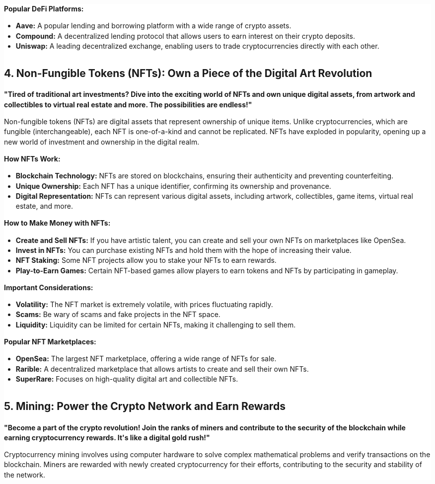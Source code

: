 **Popular DeFi Platforms:**

* **Aave:**  A popular lending and borrowing platform with a wide range of crypto assets.
* **Compound:**  A decentralized lending protocol that allows users to earn interest on their crypto deposits.
* **Uniswap:**  A leading decentralized exchange, enabling users to trade cryptocurrencies directly with each other.

## 4. Non-Fungible Tokens (NFTs): Own a Piece of the Digital Art Revolution

**"Tired of traditional art investments?  Dive into the exciting world of NFTs and own unique digital assets, from artwork and collectibles to virtual real estate and more.  The possibilities are endless!"**

Non-fungible tokens (NFTs) are digital assets that represent ownership of unique items. Unlike cryptocurrencies, which are fungible (interchangeable), each NFT is one-of-a-kind and cannot be replicated. NFTs have exploded in popularity, opening up a new world of investment and ownership in the digital realm.

**How NFTs Work:**

* **Blockchain Technology:**  NFTs are stored on blockchains, ensuring their authenticity and preventing counterfeiting.
* **Unique Ownership:** Each NFT has a unique identifier, confirming its ownership and provenance.
* **Digital Representation:**  NFTs can represent various digital assets, including artwork, collectibles, game items, virtual real estate, and more.

**How to Make Money with NFTs:**

* **Create and Sell NFTs:**  If you have artistic talent, you can create and sell your own NFTs on marketplaces like OpenSea.
* **Invest in NFTs:**  You can purchase existing NFTs and hold them with the hope of increasing their value.
* **NFT Staking:**  Some NFT projects allow you to stake your NFTs to earn rewards.
* **Play-to-Earn Games:**  Certain NFT-based games allow players to earn tokens and NFTs by participating in gameplay.

**Important Considerations:**

* **Volatility:**  The NFT market is extremely volatile, with prices fluctuating rapidly.
* **Scams:**  Be wary of scams and fake projects in the NFT space.
* **Liquidity:**  Liquidity can be limited for certain NFTs, making it challenging to sell them.

**Popular NFT Marketplaces:**

* **OpenSea:**  The largest NFT marketplace, offering a wide range of NFTs for sale.
* **Rarible:**  A decentralized marketplace that allows artists to create and sell their own NFTs.
* **SuperRare:**  Focuses on high-quality digital art and collectible NFTs.

## 5. Mining:  Power the Crypto Network and Earn Rewards

**"Become a part of the crypto revolution!  Join the ranks of miners and contribute to the security of the blockchain while earning cryptocurrency rewards.  It's like a digital gold rush!"**

Cryptocurrency mining involves using computer hardware to solve complex mathematical problems and verify transactions on the blockchain.  Miners are rewarded with newly created cryptocurrency for their efforts, contributing to the security and stability of the network.
